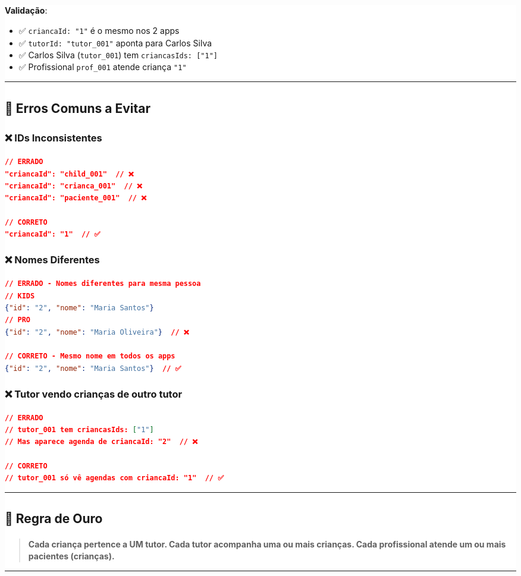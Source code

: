 **Validação**:
- ✅ `criancaId: "1"` é o mesmo nos 2 apps
- ✅ `tutorId: "tutor_001"` aponta para Carlos Silva
- ✅ Carlos Silva (`tutor_001`) tem `criancasIds: ["1"]`
- ✅ Profissional `prof_001` atende criança `"1"`

---

## 🚨 Erros Comuns a Evitar

### ❌ IDs Inconsistentes
```json
// ERRADO
"criancaId": "child_001"  // ❌
"criancaId": "crianca_001"  // ❌
"criancaId": "paciente_001"  // ❌

// CORRETO
"criancaId": "1"  // ✅
```

### ❌ Nomes Diferentes
```json
// ERRADO - Nomes diferentes para mesma pessoa
// KIDS
{"id": "2", "nome": "Maria Santos"}
// PRO  
{"id": "2", "nome": "Maria Oliveira"}  // ❌

// CORRETO - Mesmo nome em todos os apps
{"id": "2", "nome": "Maria Santos"}  // ✅
```

### ❌ Tutor vendo crianças de outro tutor
```json
// ERRADO
// tutor_001 tem criancasIds: ["1"]
// Mas aparece agenda de criancaId: "2"  // ❌

// CORRETO
// tutor_001 só vê agendas com criancaId: "1"  // ✅
```

---

## 📝 Regra de Ouro

> **Cada criança pertence a UM tutor. Cada tutor acompanha uma ou mais crianças. Cada profissional atende um ou mais pacientes (crianças).**

---
